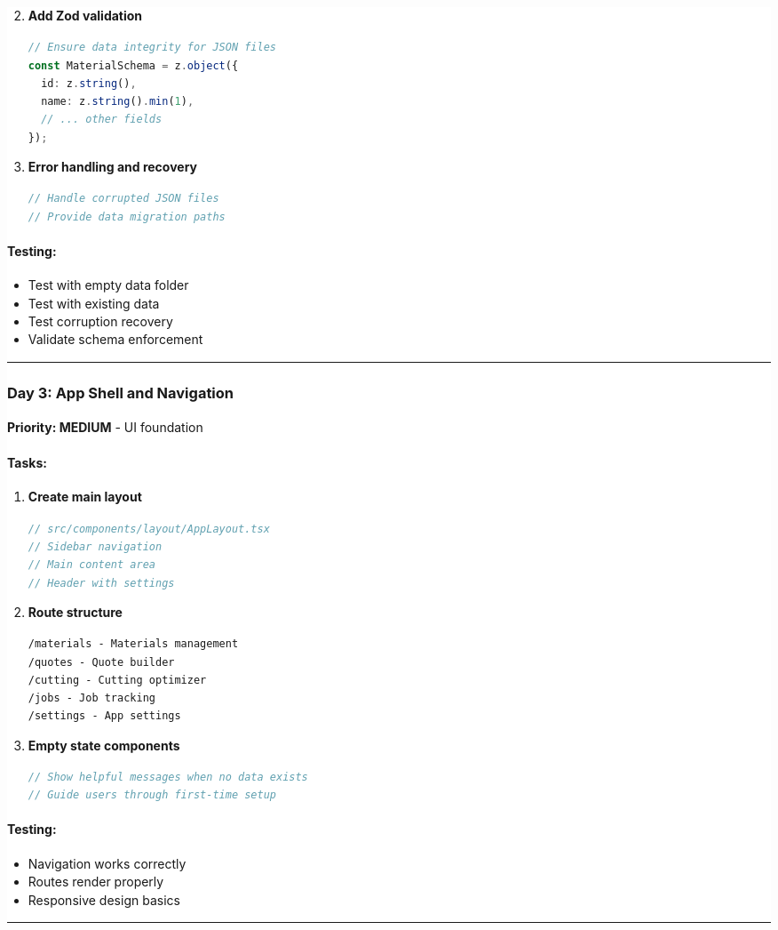 2. **Add Zod validation**
   ```typescript
   // Ensure data integrity for JSON files
   const MaterialSchema = z.object({
     id: z.string(),
     name: z.string().min(1),
     // ... other fields
   });
   ```

3. **Error handling and recovery**
   ```typescript
   // Handle corrupted JSON files
   // Provide data migration paths
   ```

#### Testing:
- Test with empty data folder
- Test with existing data
- Test corruption recovery
- Validate schema enforcement

---

### Day 3: App Shell and Navigation

**Priority: MEDIUM** - UI foundation

#### Tasks:
1. **Create main layout**
   ```typescript
   // src/components/layout/AppLayout.tsx
   // Sidebar navigation
   // Main content area
   // Header with settings
   ```

2. **Route structure**
   ```
   /materials - Materials management
   /quotes - Quote builder
   /cutting - Cutting optimizer
   /jobs - Job tracking
   /settings - App settings
   ```

3. **Empty state components**
   ```typescript
   // Show helpful messages when no data exists
   // Guide users through first-time setup
   ```

#### Testing:
- Navigation works correctly
- Routes render properly
- Responsive design basics

---